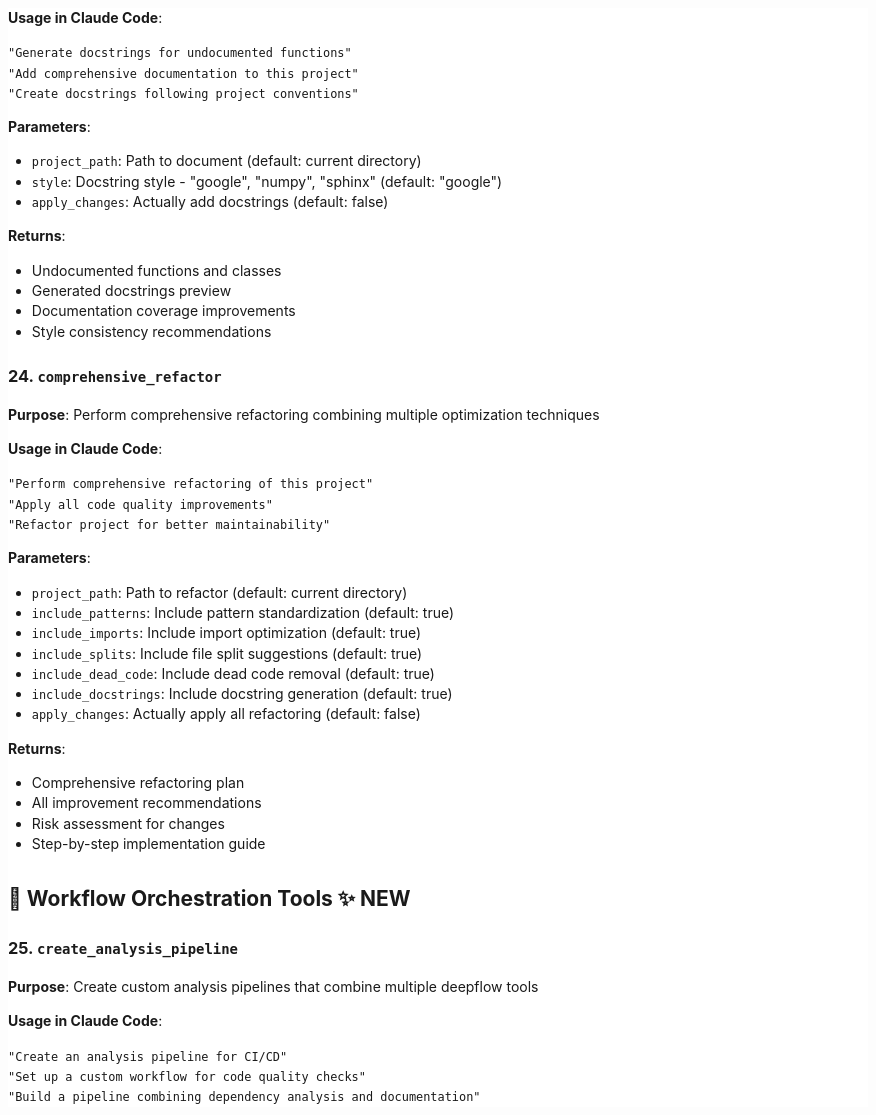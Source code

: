 **Usage in Claude Code**:
```
"Generate docstrings for undocumented functions"
"Add comprehensive documentation to this project"
"Create docstrings following project conventions"
```

**Parameters**:
- `project_path`: Path to document (default: current directory)
- `style`: Docstring style - "google", "numpy", "sphinx" (default: "google")
- `apply_changes`: Actually add docstrings (default: false)

**Returns**:
- Undocumented functions and classes
- Generated docstrings preview
- Documentation coverage improvements
- Style consistency recommendations

### 24. `comprehensive_refactor`
**Purpose**: Perform comprehensive refactoring combining multiple optimization techniques

**Usage in Claude Code**:
```
"Perform comprehensive refactoring of this project"
"Apply all code quality improvements"
"Refactor project for better maintainability"
```

**Parameters**:
- `project_path`: Path to refactor (default: current directory)
- `include_patterns`: Include pattern standardization (default: true)
- `include_imports`: Include import optimization (default: true)
- `include_splits`: Include file split suggestions (default: true)
- `include_dead_code`: Include dead code removal (default: true)
- `include_docstrings`: Include docstring generation (default: true)
- `apply_changes`: Actually apply all refactoring (default: false)

**Returns**:
- Comprehensive refactoring plan
- All improvement recommendations
- Risk assessment for changes
- Step-by-step implementation guide

## 🔄 Workflow Orchestration Tools ✨ **NEW**

### 25. `create_analysis_pipeline`
**Purpose**: Create custom analysis pipelines that combine multiple deepflow tools

**Usage in Claude Code**:
```
"Create an analysis pipeline for CI/CD"
"Set up a custom workflow for code quality checks"
"Build a pipeline combining dependency analysis and documentation"
```
